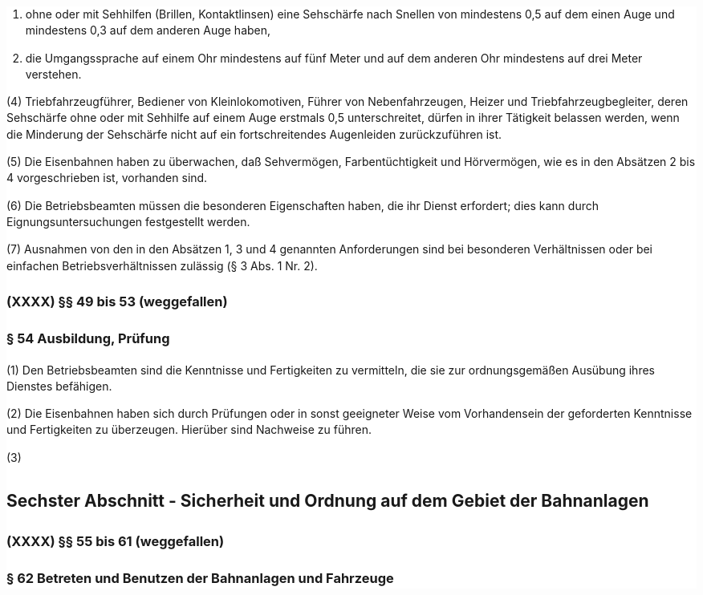 1.  ohne oder mit Sehhilfen (Brillen, Kontaktlinsen) eine Sehschärfe nach
    Snellen von mindestens 0,5 auf dem einen Auge und mindestens 0,3 auf
    dem anderen Auge haben,


2.  die Umgangssprache auf einem Ohr mindestens auf fünf Meter und auf dem
    anderen Ohr mindestens auf drei Meter verstehen.




(4) Triebfahrzeugführer, Bediener von Kleinlokomotiven, Führer von
Nebenfahrzeugen, Heizer und Triebfahrzeugbegleiter, deren Sehschärfe
ohne oder mit Sehhilfe auf einem Auge erstmals 0,5 unterschreitet,
dürfen in ihrer Tätigkeit belassen werden, wenn die Minderung der
Sehschärfe nicht auf ein fortschreitendes Augenleiden zurückzuführen
ist.

(5) Die Eisenbahnen haben zu überwachen, daß Sehvermögen,
Farbentüchtigkeit und Hörvermögen, wie es in den Absätzen 2 bis 4
vorgeschrieben ist, vorhanden sind.

(6) Die Betriebsbeamten müssen die besonderen Eigenschaften haben, die
ihr Dienst erfordert; dies kann durch Eignungsuntersuchungen
festgestellt werden.

(7) Ausnahmen von den in den Absätzen 1, 3 und 4 genannten
Anforderungen sind bei besonderen Verhältnissen oder bei einfachen
Betriebsverhältnissen zulässig (§ 3 Abs. 1 Nr. 2).


### (XXXX) §§ 49 bis 53 (weggefallen)



### § 54 Ausbildung, Prüfung

(1) Den Betriebsbeamten sind die Kenntnisse und Fertigkeiten zu
vermitteln, die sie zur ordnungsgemäßen Ausübung ihres Dienstes
befähigen.

(2) Die Eisenbahnen haben sich durch Prüfungen oder in sonst
geeigneter Weise vom Vorhandensein der geforderten Kenntnisse und
Fertigkeiten zu überzeugen. Hierüber sind Nachweise zu führen.

(3)


## Sechster Abschnitt - Sicherheit und Ordnung auf dem Gebiet der Bahnanlagen



### (XXXX) §§ 55 bis 61 (weggefallen)



### § 62 Betreten und Benutzen der Bahnanlagen und Fahrzeuge
